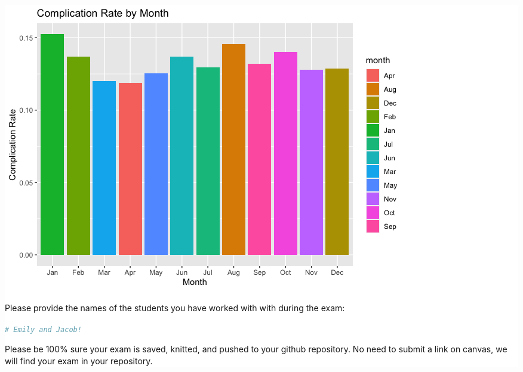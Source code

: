 ![](midterm_2_files/figure-html/unnamed-chunk-16-1.png)


Please provide the names of the students you have worked with with during the exam:

```r
# Emily and Jacob!
```

Please be 100% sure your exam is saved, knitted, and pushed to your github repository. No need to submit a link on canvas, we will find your exam in your repository.
